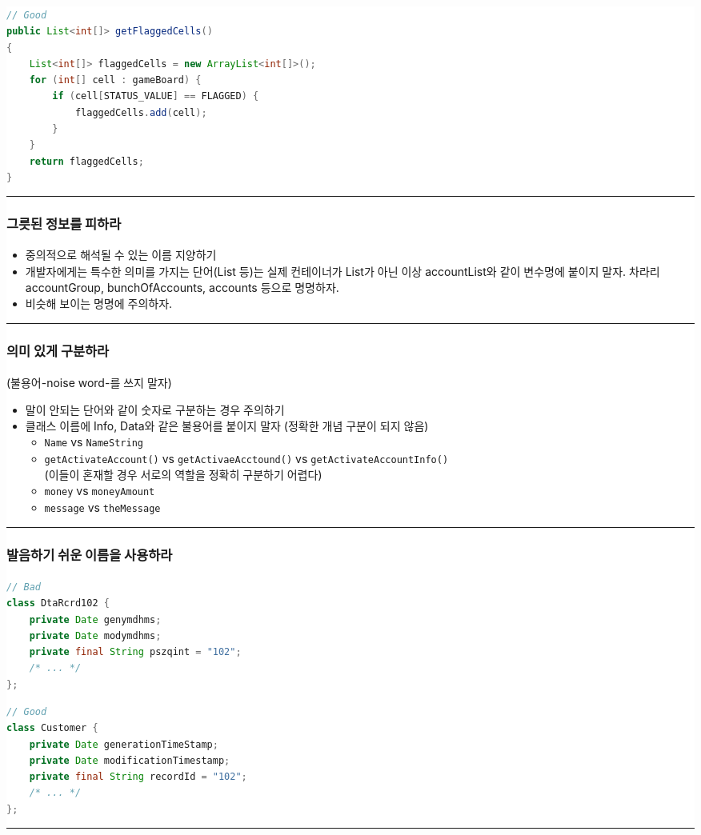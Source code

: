``` Java
// Good
public List<int[]> getFlaggedCells() 
{
    List<int[]> flaggedCells = new ArrayList<int[]>();
    for (int[] cell : gameBoard) {
        if (cell[STATUS_VALUE] == FLAGGED) {
            flaggedCells.add(cell);
        }
    }
    return flaggedCells;
}
```

---

### 그릇된 정보를 피하라

* 중의적으로 해석될 수 있는 이름 지양하기  
* 개발자에게는 특수한 의미를 가지는 단어(List 등)는 실제 컨테이너가 List가 아닌 이상 accountList와 같이 변수명에 붙이지 말자. 차라리 accountGroup, bunchOfAccounts, accounts 등으로 명명하자.  
* 비슷해 보이는 명명에 주의하자.  

---

### 의미 있게 구분하라 
(불용어-noise word-를 쓰지 말자)

* 말이 안되는 단어와 같이 숫자로 구분하는 경우 주의하기  
* 클래스 이름에 Info, Data와 같은 불용어를 붙이지 말자 (정확한 개념 구분이 되지 않음)  
  - `Name` vs `NameString`  
  - `getActivateAccount()` vs `getActivaeAcctound()` vs `getActivateAccountInfo()`  
  (이들이 혼재할 경우 서로의 역할을 정확히 구분하기 어렵다)  
  - `money` vs `moneyAmount`  
  - `message` vs `theMessage`  

---

### 발음하기 쉬운 이름을 사용하라

```Java
// Bad
class DtaRcrd102 {
    private Date genymdhms;
    private Date modymdhms;
    private final String pszqint = "102";
    /* ... */
};
```
```Java
// Good
class Customer {
    private Date generationTimeStamp;
    private Date modificationTimestamp;
    private final String recordId = "102";
    /* ... */
};
```

---